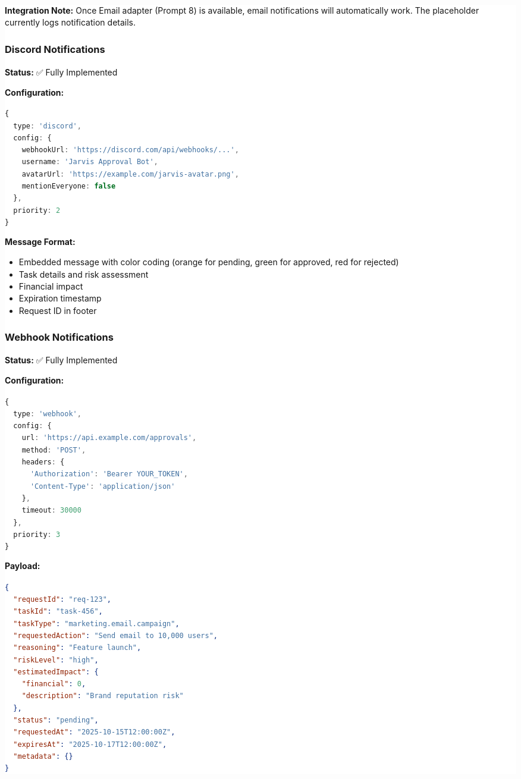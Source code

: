 **Integration Note:** Once Email adapter (Prompt 8) is available, email notifications will automatically work. The placeholder currently logs notification details.

### Discord Notifications

**Status:** ✅ Fully Implemented

**Configuration:**
```typescript
{
  type: 'discord',
  config: {
    webhookUrl: 'https://discord.com/api/webhooks/...',
    username: 'Jarvis Approval Bot',
    avatarUrl: 'https://example.com/jarvis-avatar.png',
    mentionEveryone: false
  },
  priority: 2
}
```

**Message Format:**
- Embedded message with color coding (orange for pending, green for approved, red for rejected)
- Task details and risk assessment
- Financial impact
- Expiration timestamp
- Request ID in footer

### Webhook Notifications

**Status:** ✅ Fully Implemented

**Configuration:**
```typescript
{
  type: 'webhook',
  config: {
    url: 'https://api.example.com/approvals',
    method: 'POST',
    headers: {
      'Authorization': 'Bearer YOUR_TOKEN',
      'Content-Type': 'application/json'
    },
    timeout: 30000
  },
  priority: 3
}
```

**Payload:**
```json
{
  "requestId": "req-123",
  "taskId": "task-456",
  "taskType": "marketing.email.campaign",
  "requestedAction": "Send email to 10,000 users",
  "reasoning": "Feature launch",
  "riskLevel": "high",
  "estimatedImpact": {
    "financial": 0,
    "description": "Brand reputation risk"
  },
  "status": "pending",
  "requestedAt": "2025-10-15T12:00:00Z",
  "expiresAt": "2025-10-17T12:00:00Z",
  "metadata": {}
}
```